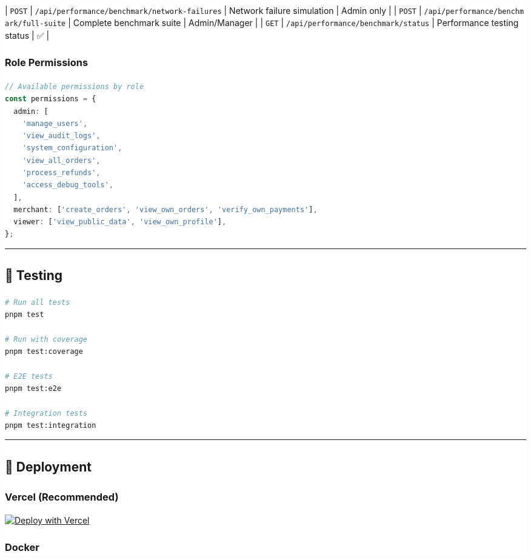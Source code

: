| `POST` | `/api/performance/benchmark/network-failures` | Network failure simulation           | Admin only      |
| `POST` | `/api/performance/benchmark/full-suite`       | Complete benchmark suite             | Admin/Manager   |
| `GET`  | `/api/performance/benchmark/status`           | Performance testing status           | ✅              |

### **Role Permissions**

```typescript
// Available permissions by role
const permissions = {
  admin: [
    'manage_users',
    'view_audit_logs',
    'system_configuration',
    'view_all_orders',
    'process_refunds',
    'access_debug_tools',
  ],
  merchant: ['create_orders', 'view_own_orders', 'verify_own_payments'],
  viewer: ['view_public_data', 'view_own_profile'],
};
```

---

## 🧪 **Testing**

```bash
# Run all tests
pnpm test

# Run with coverage
pnpm test:coverage

# E2E tests
pnpm test:e2e

# Integration tests
pnpm test:integration
```

---

## 🚀 **Deployment**

### **Vercel (Recommended)**

[![Deploy with Vercel](https://vercel.com/button)](https://vercel.com/new/clone?repository-url=https://github.com/code-craka/upi-payment-app)

### **Docker**
